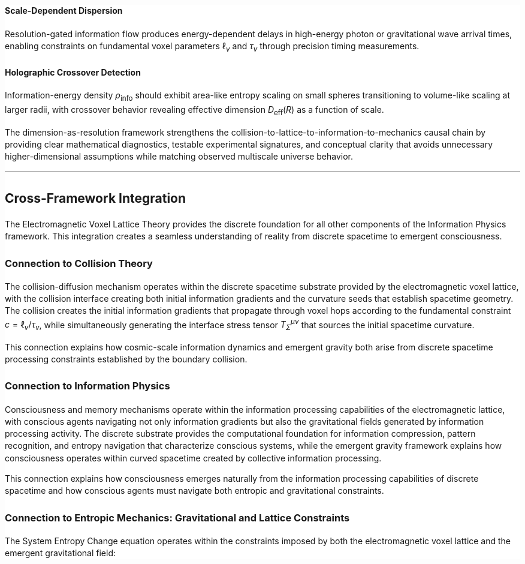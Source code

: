#### Scale-Dependent Dispersion

Resolution-gated information flow produces energy-dependent delays in high-energy photon or gravitational wave arrival times, enabling constraints on fundamental voxel parameters $\ell_v$ and $\tau_v$ through precision timing measurements.

#### Holographic Crossover Detection

Information-energy density $\rho_{\mathrm{info}}$ should exhibit area-like entropy scaling on small spheres transitioning to volume-like scaling at larger radii, with crossover behavior revealing effective dimension $D_{\mathrm{eff}}(R)$ as a function of scale.

The dimension-as-resolution framework strengthens the collision-to-lattice-to-information-to-mechanics causal chain by providing clear mathematical diagnostics, testable experimental signatures, and conceptual clarity that avoids unnecessary higher-dimensional assumptions while matching observed multiscale universe behavior.

---

## Cross-Framework Integration

The Electromagnetic Voxel Lattice Theory provides the discrete foundation for all other components of the Information Physics framework. This integration creates a seamless understanding of reality from discrete spacetime to emergent consciousness.

### Connection to Collision Theory

The collision-diffusion mechanism operates within the discrete spacetime substrate provided by the electromagnetic voxel lattice, with the collision interface creating both initial information gradients and the curvature seeds that establish spacetime geometry. The collision creates the initial information gradients that propagate through voxel hops according to the fundamental constraint $c = \ell_v/\tau_v$, while simultaneously generating the interface stress tensor $T^{\mu\nu}_{\Sigma}$ that sources the initial spacetime curvature.

This connection explains how cosmic-scale information dynamics and emergent gravity both arise from discrete spacetime processing constraints established by the boundary collision.

### Connection to Information Physics

Consciousness and memory mechanisms operate within the information processing capabilities of the electromagnetic lattice, with conscious agents navigating not only information gradients but also the gravitational fields generated by information processing activity. The discrete substrate provides the computational foundation for information compression, pattern recognition, and entropy navigation that characterize conscious systems, while the emergent gravity framework explains how consciousness operates within curved spacetime created by collective information processing.

This connection explains how consciousness emerges naturally from the information processing capabilities of discrete spacetime and how conscious agents must navigate both entropic and gravitational constraints.

### Connection to Entropic Mechanics: Gravitational and Lattice Constraints

The System Entropy Change equation operates within the constraints imposed by both the electromagnetic voxel lattice and the emergent gravitational field:
